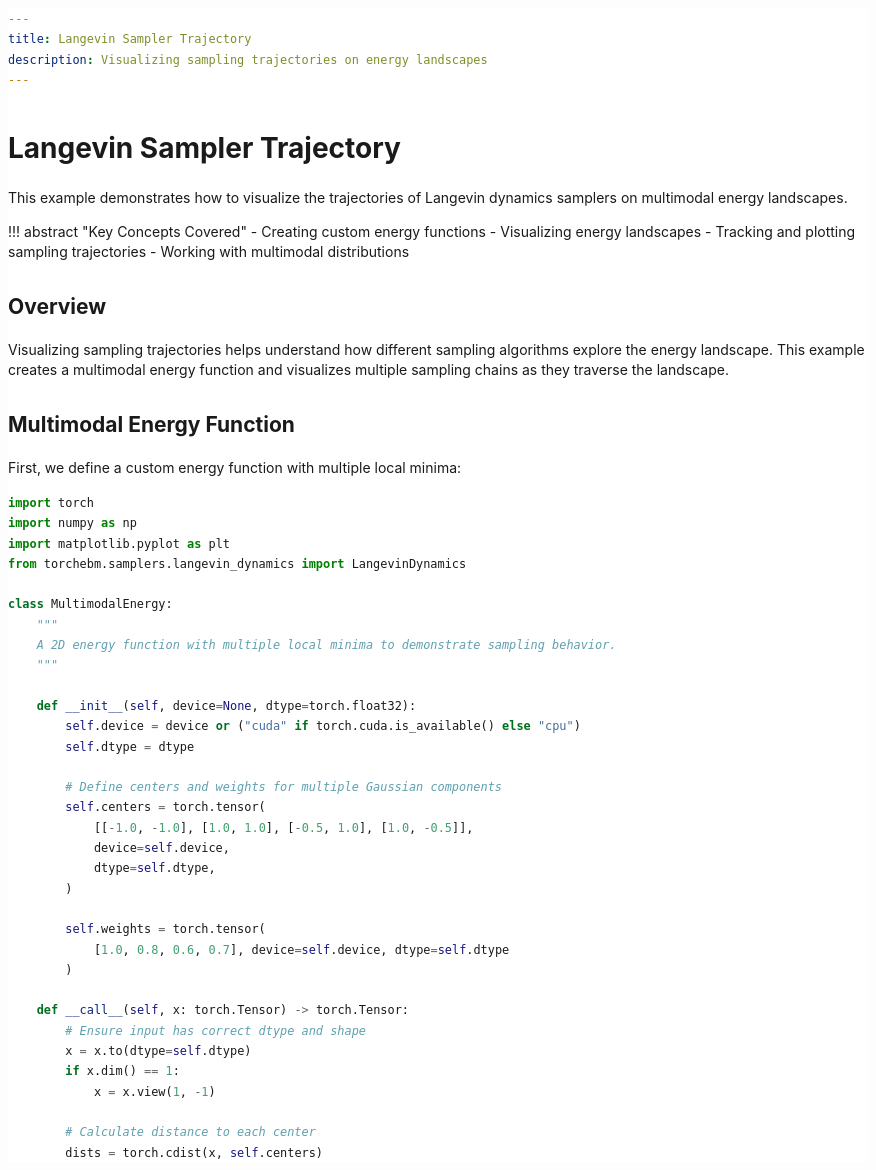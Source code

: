 ```yaml
---
title: Langevin Sampler Trajectory
description: Visualizing sampling trajectories on energy landscapes
---
```


# Langevin Sampler Trajectory

This example demonstrates how to visualize the trajectories of Langevin dynamics samplers on multimodal energy landscapes.

!!! abstract "Key Concepts Covered"
    - Creating custom energy functions
    - Visualizing energy landscapes
    - Tracking and plotting sampling trajectories
    - Working with multimodal distributions

## Overview

Visualizing sampling trajectories helps understand how different sampling algorithms explore the energy landscape. This example creates a multimodal energy function and visualizes multiple sampling chains as they traverse the landscape.

## Multimodal Energy Function

First, we define a custom energy function with multiple local minima:

```python
import torch
import numpy as np
import matplotlib.pyplot as plt
from torchebm.samplers.langevin_dynamics import LangevinDynamics

class MultimodalEnergy:
    """
    A 2D energy function with multiple local minima to demonstrate sampling behavior.
    """

    def __init__(self, device=None, dtype=torch.float32):
        self.device = device or ("cuda" if torch.cuda.is_available() else "cpu")
        self.dtype = dtype

        # Define centers and weights for multiple Gaussian components
        self.centers = torch.tensor(
            [[-1.0, -1.0], [1.0, 1.0], [-0.5, 1.0], [1.0, -0.5]],
            device=self.device,
            dtype=self.dtype,
        )

        self.weights = torch.tensor(
            [1.0, 0.8, 0.6, 0.7], device=self.device, dtype=self.dtype
        )

    def __call__(self, x: torch.Tensor) -> torch.Tensor:
        # Ensure input has correct dtype and shape
        x = x.to(dtype=self.dtype)
        if x.dim() == 1:
            x = x.view(1, -1)

        # Calculate distance to each center
        dists = torch.cdist(x, self.centers)

```

[//]: # (## Visualization Results)
[//]: # ()
[//]: # (When running the example, you'll see a visualization of the energy landscape with multiple sampling chains:)
[//]: # ()
[//]: # (![Energy Landscape and Langevin Sampling Trajectories]&#40;../assets/images/examples/langevin_trajectory.png&#41;)
[//]: # ()
[//]: # (*This visualization shows a multimodal energy landscape &#40;contour lines&#41; with five independent Langevin dynamics sampling chains &#40;colored trajectories&#41;. Each chain starts from a different random position &#40;marked by a circle&#41; and evolves through 200 steps &#40;ending at the stars&#41;. The trajectories show how the chains are attracted to the four local minima &#40;dark blue regions&#41; of the energy function. Note how some chains get trapped in local minima while others manage to explore multiple modes of the distribution.* )
